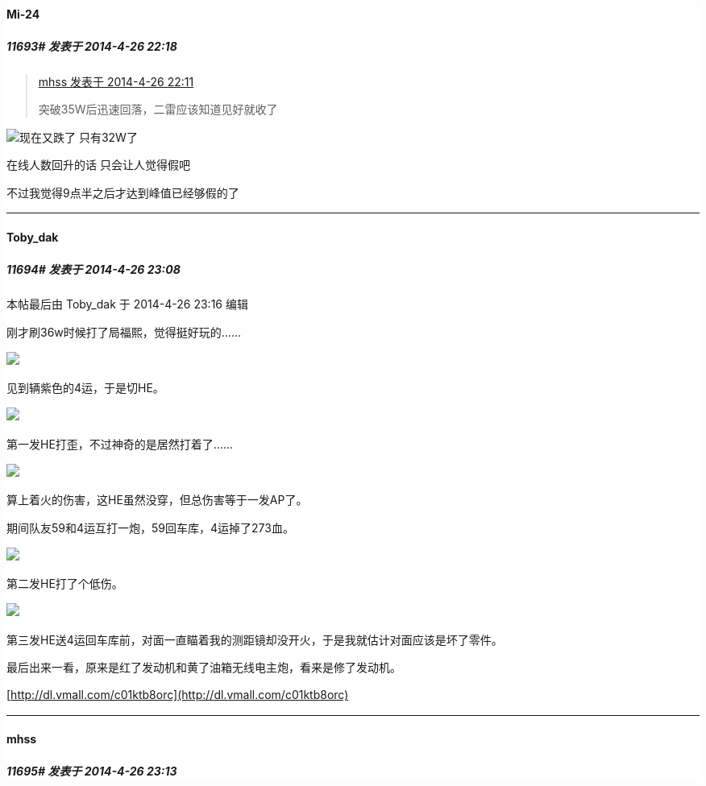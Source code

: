####  Mi-24  
##### 11693#       发表于 2014-4-26 22:18


<blockquote><a href="httphttps://bbs.saraba1st.com/2b/forum.php?mod=redirect&amp;goto=findpost&amp;pid=25199992&amp;ptid=793487" target="_blank">mhss 发表于 2014-4-26 22:11</a>

突破35W后迅速回落，二雷应该知道见好就收了</blockquote>
<img src="https://static.saraba1st.com/image/smiley/face/119.gif" referrerpolicy="no-referrer">现在又跌了 只有32W了

在线人数回升的话 只会让人觉得假吧

不过我觉得9点半之后才达到峰值已经够假的了


-----

####  Toby_dak  
##### 11694#       发表于 2014-4-26 23:08


 本帖最后由 Toby_dak 于 2014-4-26 23:16 编辑 

刚才刷36w时候打了局福熙，觉得挺好玩的……

<img src="http://ww2.sinaimg.cn/large/82f2a336gw1eftdowqe6dj218g0p07p0.jpg" referrerpolicy="no-referrer">

见到辆紫色的4运，于是切HE。

<img src="http://ww1.sinaimg.cn/large/82f2a336gw1eftdp0zk5kj218g0p0h70.jpg" referrerpolicy="no-referrer">

第一发HE打歪，不过神奇的是居然打着了……

<img src="http://ww2.sinaimg.cn/large/82f2a336gw1eftdp4p4waj218g0p0h2g.jpg" referrerpolicy="no-referrer">

算上着火的伤害，这HE虽然没穿，但总伤害等于一发AP了。

期间队友59和4运互打一炮，59回车库，4运掉了273血。

<img src="http://ww4.sinaimg.cn/large/82f2a336gw1eftdp8jkngj218g0p01bz.jpg" referrerpolicy="no-referrer">

第二发HE打了个低伤。

<img src="http://ww4.sinaimg.cn/large/82f2a336gw1eftdpctu9oj218g0p0h8n.jpg" referrerpolicy="no-referrer">

第三发HE送4运回车库前，对面一直瞄着我的测距镜却没开火，于是我就估计对面应该是坏了零件。

最后出来一看，原来是红了发动机和黄了油箱无线电主炮，看来是修了发动机。


[http://dl.vmall.com/c01ktb8orc](http://dl.vmall.com/c01ktb8orc)


-----

####  mhss  
##### 11695#       发表于 2014-4-26 23:13
